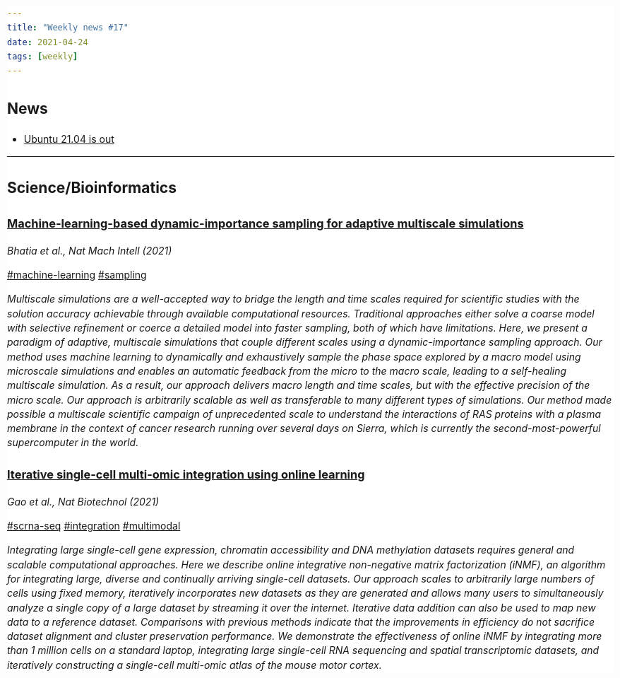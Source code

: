 ```yaml
---
title: "Weekly news #17"
date: 2021-04-24
tags: [weekly]
---
```


## <i class="fas fa-bullhorn"></i> News

* [Ubuntu 21.04 is out](https://ubuntu.com//blog/ubuntu-21-04-is-here)

---

## <i class="fas fa-dna"></i> Science/Bioinformatics

### [Machine-learning-based dynamic-importance sampling for adaptive multiscale simulations](https://www.nature.com/articles/s42256-021-00327-w)

_Bhatia et al., Nat Mach Intell (2021)_

<a href="#" class="badge badge-primary">#machine-learning</a>
<a href="#" class="badge badge-primary">#sampling</a>

_Multiscale simulations are a well-accepted way to bridge the length and time scales required for scientific studies with the solution accuracy achievable through available computational resources. Traditional approaches either solve a coarse model with selective refinement or coerce a detailed model into faster sampling, both of which have limitations. Here, we present a paradigm of adaptive, multiscale simulations that couple different scales using a dynamic-importance sampling approach. Our method uses machine learning to dynamically and exhaustively sample the phase space explored by a macro model using microscale simulations and enables an automatic feedback from the micro to the macro scale, leading to a self-healing multiscale simulation. As a result, our approach delivers macro length and time scales, but with the effective precision of the micro scale. Our approach is arbitrarily scalable as well as transferable to many different types of simulations. Our method made possible a multiscale scientific campaign of unprecedented scale to understand the interactions of RAS proteins with a plasma membrane in the context of cancer research running over several days on Sierra, which is currently the second-most-powerful supercomputer in the world._

### [Iterative single-cell multi-omic integration using online learning](https://www.nature.com/articles/s41587-021-00867-x)

_Gao et al., Nat Biotechnol (2021)_

<a href="#" class="badge badge-primary">#scrna-seq</a>
<a href="#" class="badge badge-primary">#integration</a>
<a href="#" class="badge badge-primary">#multimodal</a>

_Integrating large single-cell gene expression, chromatin accessibility and DNA methylation datasets requires general and scalable computational approaches. Here we describe online integrative non-negative matrix factorization (iNMF), an algorithm for integrating large, diverse and continually arriving single-cell datasets. Our approach scales to arbitrarily large numbers of cells using fixed memory, iteratively incorporates new datasets as they are generated and allows many users to simultaneously analyze a single copy of a large dataset by streaming it over the internet. Iterative data addition can also be used to map new data to a reference dataset. Comparisons with previous methods indicate that the improvements in efficiency do not sacrifice dataset alignment and cluster preservation performance. We demonstrate the effectiveness of online iNMF by integrating more than 1 million cells on a standard laptop, integrating large single-cell RNA sequencing and spatial transcriptomic datasets, and iteratively constructing a single-cell multi-omic atlas of the mouse motor cortex._
